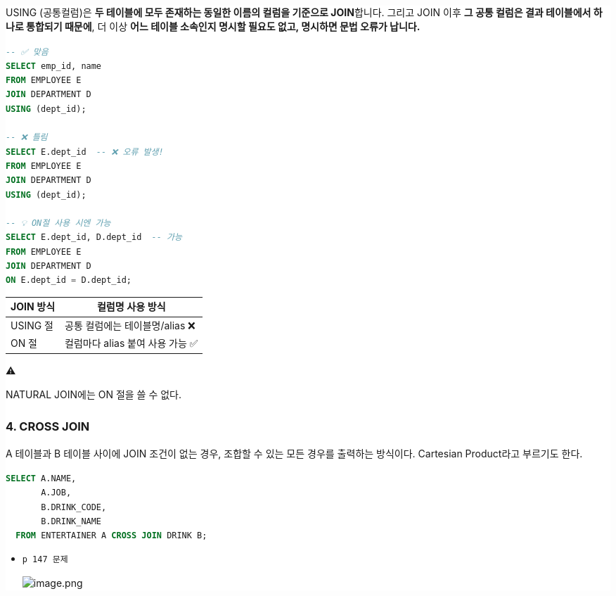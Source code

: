 USING (공통컬럼)은 **두 테이블에 모두 존재하는 동일한 이름의 컬럼을 기준으로 JOIN**합니다. 그리고 JOIN 이후 **그 공통 컬럼은 결과 테이블에서 하나로 통합되기 때문에**, 더 이상 **어느 테이블 소속인지 명시할 필요도 없고, 명시하면 문법 오류가 납니다.**

</aside>

```sql
-- ✅ 맞음
SELECT emp_id, name
FROM EMPLOYEE E
JOIN DEPARTMENT D
USING (dept_id);

-- ❌ 틀림
SELECT E.dept_id  -- ❌ 오류 발생!
FROM EMPLOYEE E
JOIN DEPARTMENT D
USING (dept_id);

-- 💡 ON절 사용 시엔 가능
SELECT E.dept_id, D.dept_id  -- 가능
FROM EMPLOYEE E
JOIN DEPARTMENT D
ON E.dept_id = D.dept_id;
```

| **JOIN 방식** | **컬럼명 사용 방식**             |
| ------------- | -------------------------------- |
| USING 절      | 공통 컬럼에는 테이블명/alias ❌  |
| ON 절         | 컬럼마다 alias 붙여 사용 가능 ✅ |

<aside>
⚠️

NATURAL JOIN에는 ON 절을 쓸 수 없다.

</aside>

### 4. CROSS JOIN

A 테이블과 B 테이블 사이에 JOIN 조건이 없는 경우, 조합할 수 있는 모든 경우를 출력하는 방식이다. Cartesian Product라고 부르기도 한다.

```sql
SELECT A.NAME,
       A.JOB,
       B.DRINK_CODE,
       B.DRINK_NAME
  FROM ENTERTAINER A CROSS JOIN DRINK B;
```

- `p 147 문제`

  ![image.png](attachment:7bab7dd0-411d-4186-9b45-7dfb627be50d:image.png)
